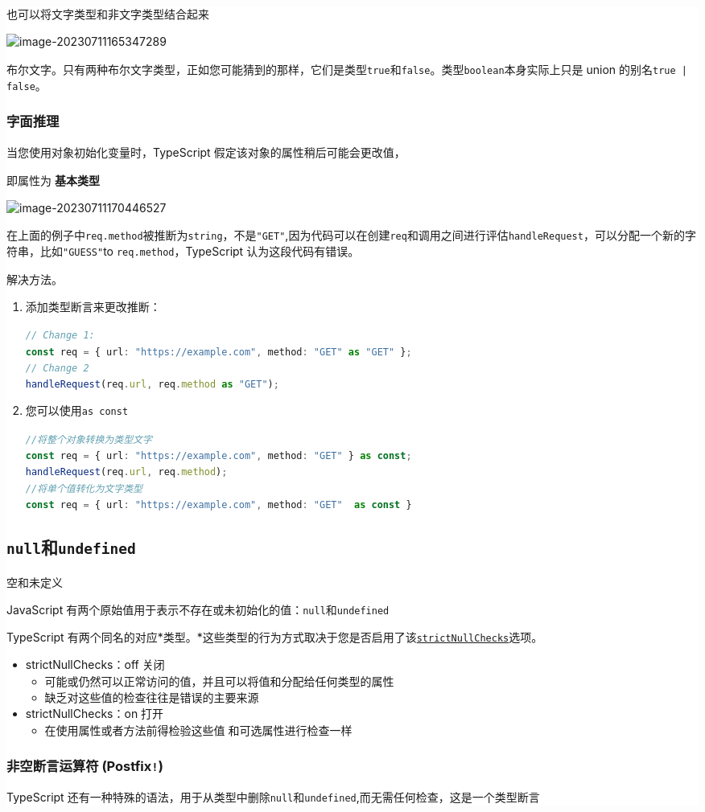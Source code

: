 也可以将文字类型和非文字类型结合起来

![image-20230711165347289](https://raw.githubusercontent.com/Mo-zixin/mo_img/main/img/202308111649551.png)

布尔文字。只有两种布尔文字类型，正如您可能猜到的那样，它们是类型`true`和`false`。类型`boolean`本身实际上只是 union 的别名`true | false`。

### 字面推理

当您使用对象初始化变量时，TypeScript 假定该对象的属性稍后可能会更改值，

即属性为 **基本类型**

![image-20230711170446527](https://raw.githubusercontent.com/Mo-zixin/mo_img/main/img/202308111650633.png)

在上面的例子中`req.method`被推断为`string`，不是`"GET"`,因为代码可以在创建`req`和调用之间进行评估`handleRequest`，可以分配一个新的字符串，比如`"GUESS"`to `req.method`，TypeScript 认为这段代码有错误。

解决方法。

1. 添加类型断言来更改推断：

   ```ts
   // Change 1:
   const req = { url: "https://example.com", method: "GET" as "GET" };
   // Change 2
   handleRequest(req.url, req.method as "GET");
   ```

2. 您可以使用`as const`

   ```ts
   //将整个对象转换为类型文字
   const req = { url: "https://example.com", method: "GET" } as const;
   handleRequest(req.url, req.method);
   //将单个值转化为文字类型
   const req = { url: "https://example.com", method: "GET"  as const }
   ```

## `null`和`undefined`

空和未定义

JavaScript 有两个原始值用于表示不存在或未初始化的值：`null`和`undefined`

TypeScript 有两个同名的对应*类型。*这些类型的行为方式取决于您是否启用了该[`strictNullChecks`](https://www.typescriptlang.org/tsconfig#strictNullChecks)选项。

- strictNullChecks：off  关闭
  - 可能或仍然可以正常访问的值，并且可以将值和分配给任何类型的属性
  - 缺乏对这些值的检查往往是错误的主要来源
- strictNullChecks：on 打开
  - 在使用属性或者方法前得检验这些值 和可选属性进行检查一样

### 非空断言运算符 (Postfix`!`)

TypeScript 还有一种特殊的语法，用于从类型中删除`null`和`undefined`,而无需任何检查，这是一个类型断言 
